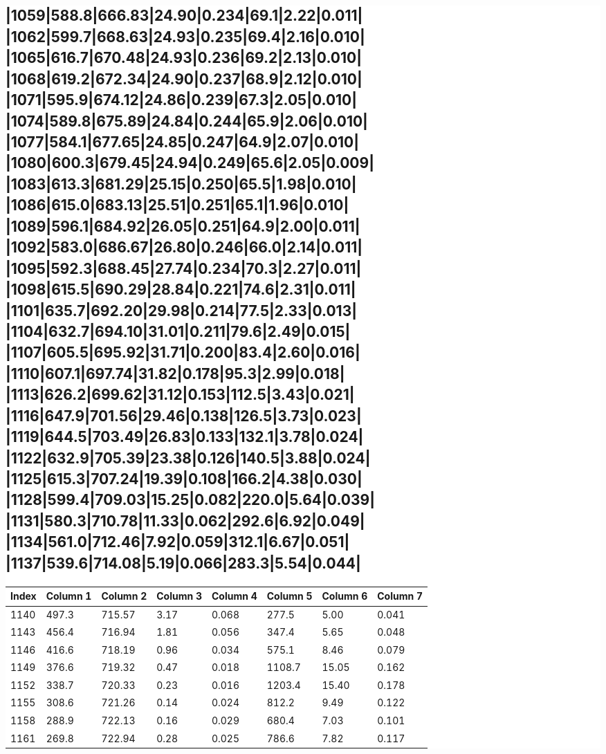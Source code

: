 |1059|588.8|666.83|24.90|0.234|69.1|2.22|0.011|
|1062|599.7|668.63|24.93|0.235|69.4|2.16|0.010|
|1065|616.7|670.48|24.93|0.236|69.2|2.13|0.010|
|1068|619.2|672.34|24.90|0.237|68.9|2.12|0.010|
|1071|595.9|674.12|24.86|0.239|67.3|2.05|0.010|
|1074|589.8|675.89|24.84|0.244|65.9|2.06|0.010|
|1077|584.1|677.65|24.85|0.247|64.9|2.07|0.010|
|1080|600.3|679.45|24.94|0.249|65.6|2.05|0.009|
|1083|613.3|681.29|25.15|0.250|65.5|1.98|0.010|
|1086|615.0|683.13|25.51|0.251|65.1|1.96|0.010|
|1089|596.1|684.92|26.05|0.251|64.9|2.00|0.011|
|1092|583.0|686.67|26.80|0.246|66.0|2.14|0.011|
|1095|592.3|688.45|27.74|0.234|70.3|2.27|0.011|
|1098|615.5|690.29|28.84|0.221|74.6|2.31|0.011|
|1101|635.7|692.20|29.98|0.214|77.5|2.33|0.013|
|1104|632.7|694.10|31.01|0.211|79.6|2.49|0.015|
|1107|605.5|695.92|31.71|0.200|83.4|2.60|0.016|
|1110|607.1|697.74|31.82|0.178|95.3|2.99|0.018|
|1113|626.2|699.62|31.12|0.153|112.5|3.43|0.021|
|1116|647.9|701.56|29.46|0.138|126.5|3.73|0.023|
|1119|644.5|703.49|26.83|0.133|132.1|3.78|0.024|
|1122|632.9|705.39|23.38|0.126|140.5|3.88|0.024|
|1125|615.3|707.24|19.39|0.108|166.2|4.38|0.030|
|1128|599.4|709.03|15.25|0.082|220.0|5.64|0.039|
|1131|580.3|710.78|11.33|0.062|292.6|6.92|0.049|
|1134|561.0|712.46|7.92|0.059|312.1|6.67|0.051|
|1137|539.6|714.08|5.19|0.066|283.3|5.54|0.044|
---
| Index | Column 1 | Column 2 | Column 3 | Column 4 | Column 5 | Column 6 | Column 7 |
|-------|----------|----------|----------|----------|----------|----------|----------|
| 1140  | 497.3    | 715.57   | 3.17     | 0.068    | 277.5    | 5.00     | 0.041    |
| 1143  | 456.4    | 716.94   | 1.81     | 0.056    | 347.4    | 5.65     | 0.048    |
| 1146  | 416.6    | 718.19   | 0.96     | 0.034    | 575.1    | 8.46     | 0.079    |
| 1149  | 376.6    | 719.32   | 0.47     | 0.018    | 1108.7   | 15.05    | 0.162    |
| 1152  | 338.7    | 720.33   | 0.23     | 0.016    | 1203.4   | 15.40    | 0.178    |
| 1155  | 308.6    | 721.26   | 0.14     | 0.024    | 812.2    | 9.49     | 0.122    |
| 1158  | 288.9    | 722.13   | 0.16     | 0.029    | 680.4    | 7.03     | 0.101    |
| 1161  | 269.8    | 722.94   | 0.28     | 0.025    | 786.6    | 7.82     | 0.117    |